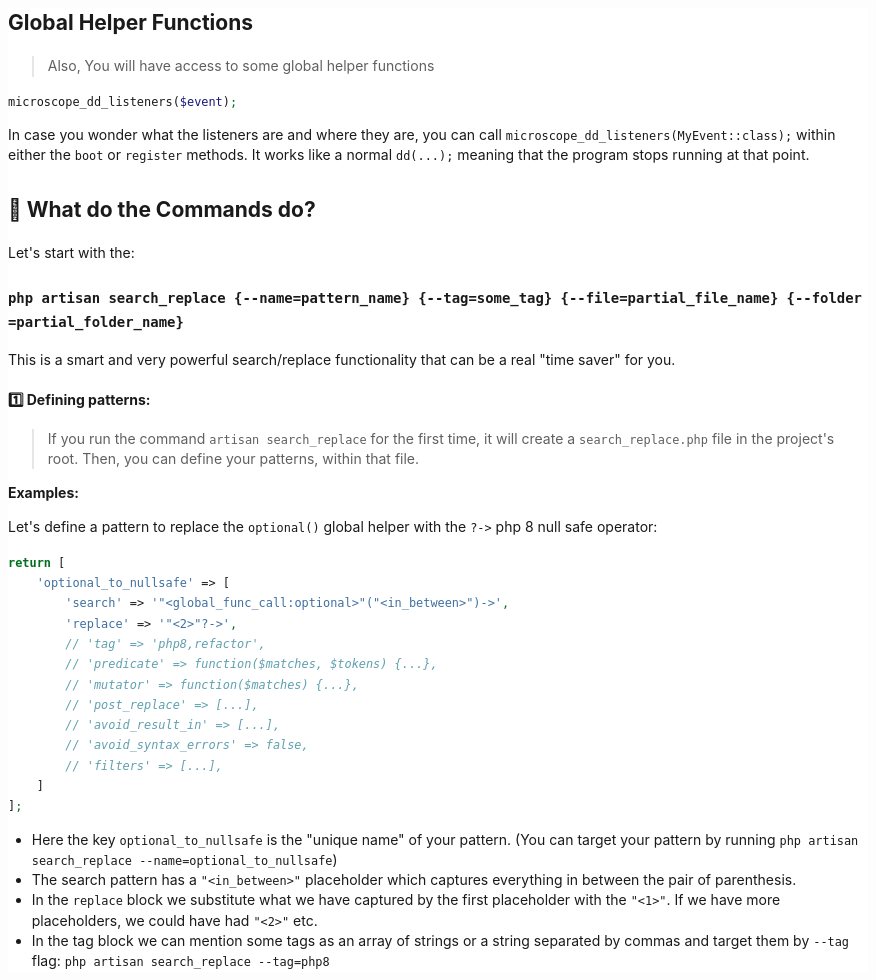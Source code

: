 <a name="global-helper-functions"></a>
## Global Helper Functions
>Also, You will have access to some global helper functions

```php 
microscope_dd_listeners($event);
 ```
In case you wonder what the listeners are and where they are,
you can call `microscope_dd_listeners(MyEvent::class);` within either the `boot` or `register` methods.
It works like a normal `dd(...);` meaning that the program stops running at that point.

<a name="what-the-commands-do"></a>
## <g-emoji class="g-emoji" alias="book" fallback-src="https://github.githubassets.com/images/icons/emoji/unicode/1f4d6.png">📖</g-emoji> What do the Commands do?

Let's start with the:

<a name="search_replace"></a>
### `php artisan search_replace {--name=pattern_name} {--tag=some_tag} {--file=partial_file_name} {--folder=partial_folder_name}`

This is a smart and very powerful search/replace functionality that can be a real "time saver" for you.

<a name="defining-patterns" ></a>
#### :one:		Defining patterns:

>If you run the command `artisan search_replace` for the first time, it will create a `search_replace.php` file in the project's root.
Then, you can define your patterns, within that file.


**Examples:**

Let's define a pattern to replace the `optional()` global helper with the `?->` php 8 null safe operator:

```php
return [
    'optional_to_nullsafe' => [
        'search' => '"<global_func_call:optional>"("<in_between>")->',
        'replace' => '"<2>"?->',
        // 'tag' => 'php8,refactor',
        // 'predicate' => function($matches, $tokens) {...},
        // 'mutator' => function($matches) {...},
        // 'post_replace' => [...],
        // 'avoid_result_in' => [...],
        // 'avoid_syntax_errors' => false,
        // 'filters' => [...],
    ]
];
```
- Here the key `optional_to_nullsafe` is the "unique name" of your pattern. (You can target your pattern by running ```php artisan search_replace --name=optional_to_nullsafe```)
- The search pattern has a `"<in_between>"` placeholder which captures everything in between the pair of parenthesis.
- In the `replace` block we substitute what we have captured by the first placeholder with the `"<1>"`.
  If we have more placeholders, we could have had `"<2>"` etc.
- In the tag block we can mention some tags as an array of strings or a string separated by commas
  and target them by `--tag` flag: ```php artisan search_replace --tag=php8```


[ico-laravel]: https://img.shields.io/badge/Laravel-%E2%89%A5%205.4-ff2d20?style=flat-square&logo=laravel
[ico-php]: https://img.shields.io/packagist/php-v/imanghafoori/laravel-microscope?color=%238892BF&style=flat-square&logo=php
[ico-version]: https://img.shields.io/packagist/v/imanghafoori/laravel-microscope.svg?style=flat-square
[ico-license]: https://img.shields.io/badge/license-MIT-brightgreen.svg?style=flat-square
[ico-travis]: https://img.shields.io/travis/imanghafoori1/laravel-self-test/master.svg?style=flat-square&logo=travis
[ico-scrutinizer]: https://img.shields.io/scrutinizer/coverage/g/imanghafoori1/laravel-microscope.svg?style=flat-square&logo=scrutinizer
[ico-code-quality]: https://img.shields.io/scrutinizer/g/imanghafoori1/laravel-microscope.svg?style=flat-square&logo=scrutinizer
[ico-downloads]: https://img.shields.io/packagist/dt/imanghafoori/laravel-microscope.svg?style=flat-square
[ico-today-downloads]: https://img.shields.io/packagist/dd/imanghafoori/laravel-microscope.svg?style=flat-square
[link-packagist]: https://packagist.org/packages/imanghafoori/laravel-microscope
[link-travis]: https://travis-ci.org/imanghafoori1/laravel-self-test
[link-scrutinizer]: https://scrutinizer-ci.com/g/imanghafoori1/laravel-microscope/code-structure
[link-code-quality]: https://scrutinizer-ci.com/g/imanghafoori1/laravel-microscope
[link-downloads]: https://packagist.org/packages/imanghafoori/laravel-microscope/stats
[link-author]: https://github.com/imanghafoori1
[link-contributors]: ../../contributors